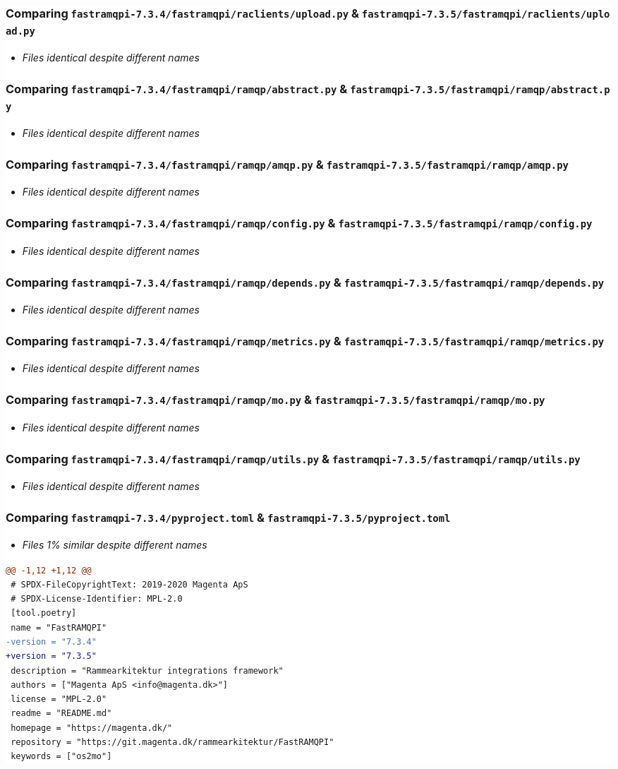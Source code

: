 ### Comparing `fastramqpi-7.3.4/fastramqpi/raclients/upload.py` & `fastramqpi-7.3.5/fastramqpi/raclients/upload.py`

 * *Files identical despite different names*

### Comparing `fastramqpi-7.3.4/fastramqpi/ramqp/abstract.py` & `fastramqpi-7.3.5/fastramqpi/ramqp/abstract.py`

 * *Files identical despite different names*

### Comparing `fastramqpi-7.3.4/fastramqpi/ramqp/amqp.py` & `fastramqpi-7.3.5/fastramqpi/ramqp/amqp.py`

 * *Files identical despite different names*

### Comparing `fastramqpi-7.3.4/fastramqpi/ramqp/config.py` & `fastramqpi-7.3.5/fastramqpi/ramqp/config.py`

 * *Files identical despite different names*

### Comparing `fastramqpi-7.3.4/fastramqpi/ramqp/depends.py` & `fastramqpi-7.3.5/fastramqpi/ramqp/depends.py`

 * *Files identical despite different names*

### Comparing `fastramqpi-7.3.4/fastramqpi/ramqp/metrics.py` & `fastramqpi-7.3.5/fastramqpi/ramqp/metrics.py`

 * *Files identical despite different names*

### Comparing `fastramqpi-7.3.4/fastramqpi/ramqp/mo.py` & `fastramqpi-7.3.5/fastramqpi/ramqp/mo.py`

 * *Files identical despite different names*

### Comparing `fastramqpi-7.3.4/fastramqpi/ramqp/utils.py` & `fastramqpi-7.3.5/fastramqpi/ramqp/utils.py`

 * *Files identical despite different names*

### Comparing `fastramqpi-7.3.4/pyproject.toml` & `fastramqpi-7.3.5/pyproject.toml`

 * *Files 1% similar despite different names*

```diff
@@ -1,12 +1,12 @@
 # SPDX-FileCopyrightText: 2019-2020 Magenta ApS
 # SPDX-License-Identifier: MPL-2.0
 [tool.poetry]
 name = "FastRAMQPI"
-version = "7.3.4"
+version = "7.3.5"
 description = "Rammearkitektur integrations framework"
 authors = ["Magenta ApS <info@magenta.dk>"]
 license = "MPL-2.0"
 readme = "README.md"
 homepage = "https://magenta.dk/"
 repository = "https://git.magenta.dk/rammearkitektur/FastRAMQPI"
 keywords = ["os2mo"]
```
